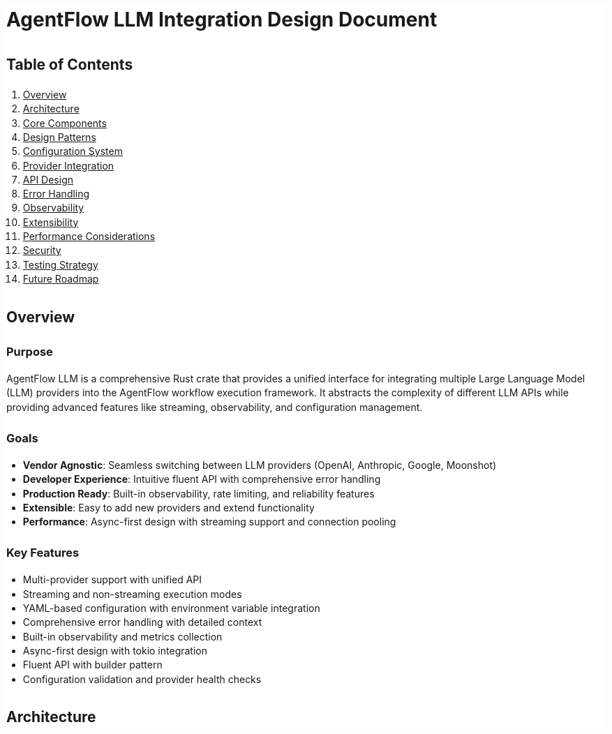 # AgentFlow LLM Integration Design Document

## Table of Contents

1. [Overview](#overview)
2. [Architecture](#architecture)
3. [Core Components](#core-components)
4. [Design Patterns](#design-patterns)
5. [Configuration System](#configuration-system)
6. [Provider Integration](#provider-integration)
7. [API Design](#api-design)
8. [Error Handling](#error-handling)
9. [Observability](#observability)
10. [Extensibility](#extensibility)
11. [Performance Considerations](#performance-considerations)
12. [Security](#security)
13. [Testing Strategy](#testing-strategy)
14. [Future Roadmap](#future-roadmap)

## Overview

### Purpose

AgentFlow LLM is a comprehensive Rust crate that provides a unified interface for integrating multiple Large Language Model (LLM) providers into the AgentFlow workflow execution framework. It abstracts the complexity of different LLM APIs while providing advanced features like streaming, observability, and configuration management.

### Goals

- **Vendor Agnostic**: Seamless switching between LLM providers (OpenAI, Anthropic, Google, Moonshot)
- **Developer Experience**: Intuitive fluent API with comprehensive error handling
- **Production Ready**: Built-in observability, rate limiting, and reliability features
- **Extensible**: Easy to add new providers and extend functionality
- **Performance**: Async-first design with streaming support and connection pooling

### Key Features

- Multi-provider support with unified API
- Streaming and non-streaming execution modes
- YAML-based configuration with environment variable integration
- Comprehensive error handling with detailed context
- Built-in observability and metrics collection
- Async-first design with tokio integration
- Fluent API with builder pattern
- Configuration validation and provider health checks

## Architecture
